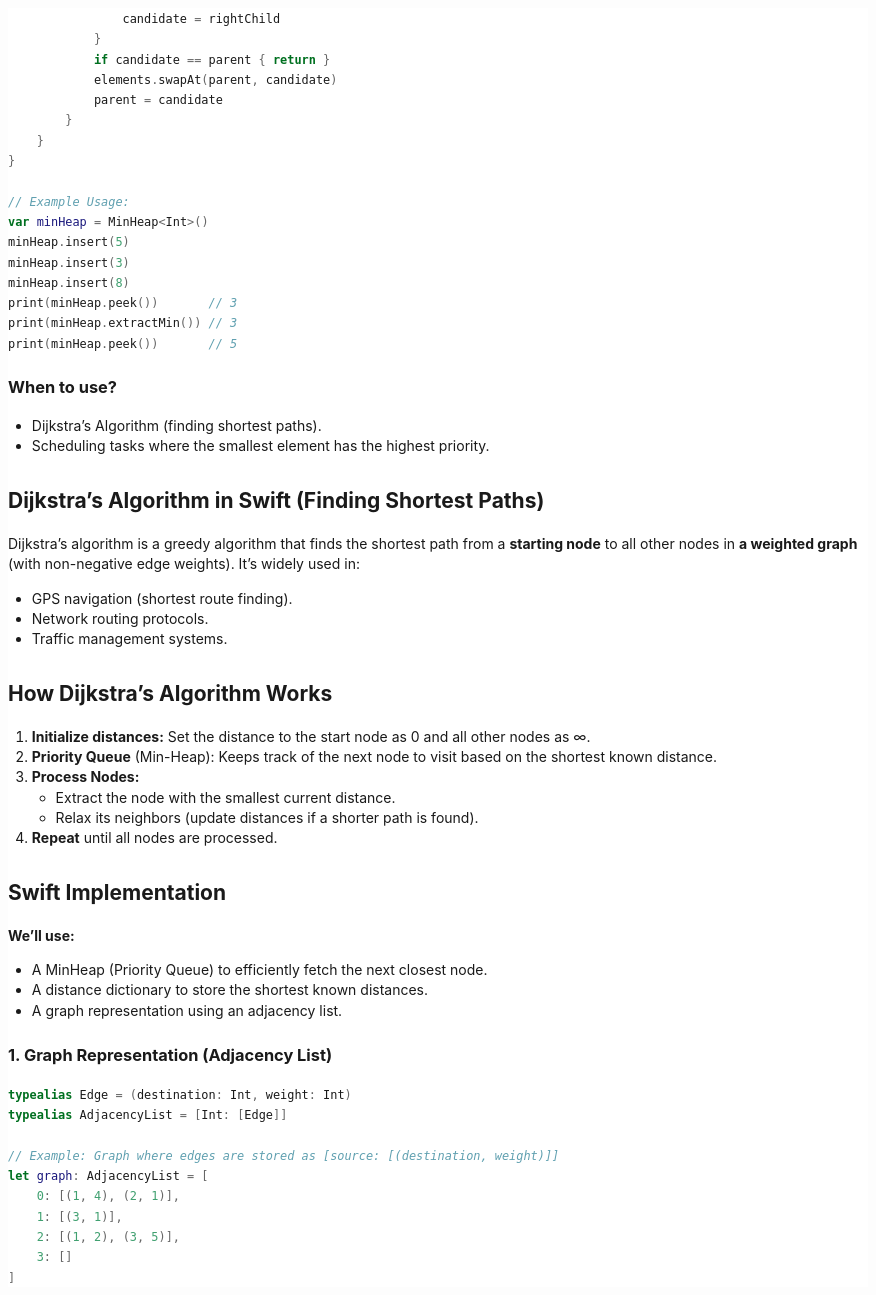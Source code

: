 ```swift
                candidate = rightChild
            }
            if candidate == parent { return }
            elements.swapAt(parent, candidate)
            parent = candidate
        }
    }
}

// Example Usage:
var minHeap = MinHeap<Int>()
minHeap.insert(5)
minHeap.insert(3)
minHeap.insert(8)
print(minHeap.peek())       // 3
print(minHeap.extractMin()) // 3
print(minHeap.peek())       // 5
```

### When to use?
- Dijkstra’s Algorithm (finding shortest paths).
- Scheduling tasks where the smallest element has the highest priority.


## Dijkstra’s Algorithm in Swift (Finding Shortest Paths)
Dijkstra’s algorithm is a greedy algorithm that finds the shortest path from a **starting node** to all other nodes in **a weighted graph** (with non-negative edge weights). It’s widely used in:
- GPS navigation (shortest route finding).
- Network routing protocols.
- Traffic management systems.


## How Dijkstra’s Algorithm Works
1. **Initialize distances:** Set the distance to the start node as 0 and all other nodes as ∞.
2. **Priority Queue** (Min-Heap): Keeps track of the next node to visit based on the shortest known distance.
3. **Process Nodes:**
    - Extract the node with the smallest current distance.
    - Relax its neighbors (update distances if a shorter path is found).
4. **Repeat** until all nodes are processed.


## Swift Implementation
**We’ll use:**
- A MinHeap (Priority Queue) to efficiently fetch the next closest node.
- A distance dictionary to store the shortest known distances.
- A graph representation using an adjacency list.


### 1. Graph Representation (Adjacency List)
```swift
typealias Edge = (destination: Int, weight: Int)
typealias AdjacencyList = [Int: [Edge]]

// Example: Graph where edges are stored as [source: [(destination, weight)]]
let graph: AdjacencyList = [
    0: [(1, 4), (2, 1)],
    1: [(3, 1)],
    2: [(1, 2), (3, 5)],
    3: []
]
```
